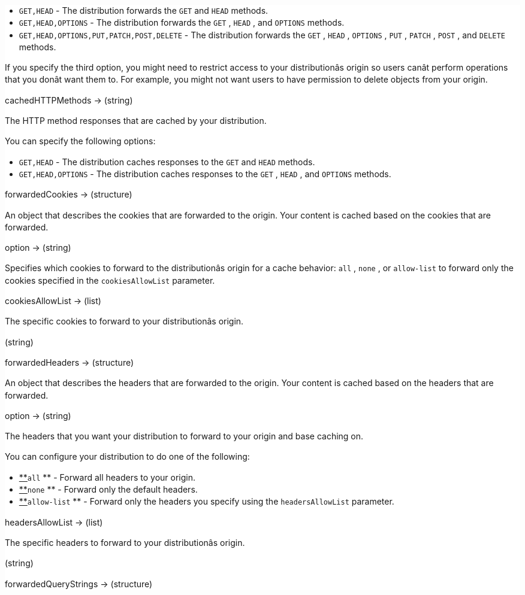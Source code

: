 - `GET,HEAD` - The distribution forwards the `GET` and `HEAD` methods.
- `GET,HEAD,OPTIONS` - The distribution forwards the `GET` , `HEAD` , and `OPTIONS` methods.
- `GET,HEAD,OPTIONS,PUT,PATCH,POST,DELETE` - The distribution forwards the `GET` , `HEAD` , `OPTIONS` , `PUT` , `PATCH` , `POST` , and `DELETE` methods.

If you specify the third option, you might need to restrict access to your distributionâs origin so users canât perform operations that you donât want them to. For example, you might not want users to have permission to delete objects from your origin.

cachedHTTPMethods -> (string)

The HTTP method responses that are cached by your distribution.

You can specify the following options:

- `GET,HEAD` - The distribution caches responses to the `GET` and `HEAD` methods.
- `GET,HEAD,OPTIONS` - The distribution caches responses to the `GET` , `HEAD` , and `OPTIONS` methods.

forwardedCookies -> (structure)

An object that describes the cookies that are forwarded to the origin. Your content is cached based on the cookies that are forwarded.

option -> (string)

Specifies which cookies to forward to the distributionâs origin for a cache behavior: `all` , `none` , or `allow-list` to forward only the cookies specified in the `cookiesAllowList` parameter.

cookiesAllowList -> (list)

The specific cookies to forward to your distributionâs origin.

(string)

forwardedHeaders -> (structure)

An object that describes the headers that are forwarded to the origin. Your content is cached based on the headers that are forwarded.

option -> (string)

The headers that you want your distribution to forward to your origin and base caching on.

You can configure your distribution to do one of the following:

- [**](https://awscli.amazonaws.com/v2/documentation/api/latest/reference/lightsail/create-distribution.html#id5)`all` ** - Forward all headers to your origin.
- [**](https://awscli.amazonaws.com/v2/documentation/api/latest/reference/lightsail/create-distribution.html#id7)`none` ** - Forward only the default headers.
- [**](https://awscli.amazonaws.com/v2/documentation/api/latest/reference/lightsail/create-distribution.html#id9)`allow-list` ** - Forward only the headers you specify using the `headersAllowList` parameter.

headersAllowList -> (list)

The specific headers to forward to your distributionâs origin.

(string)

forwardedQueryStrings -> (structure)
